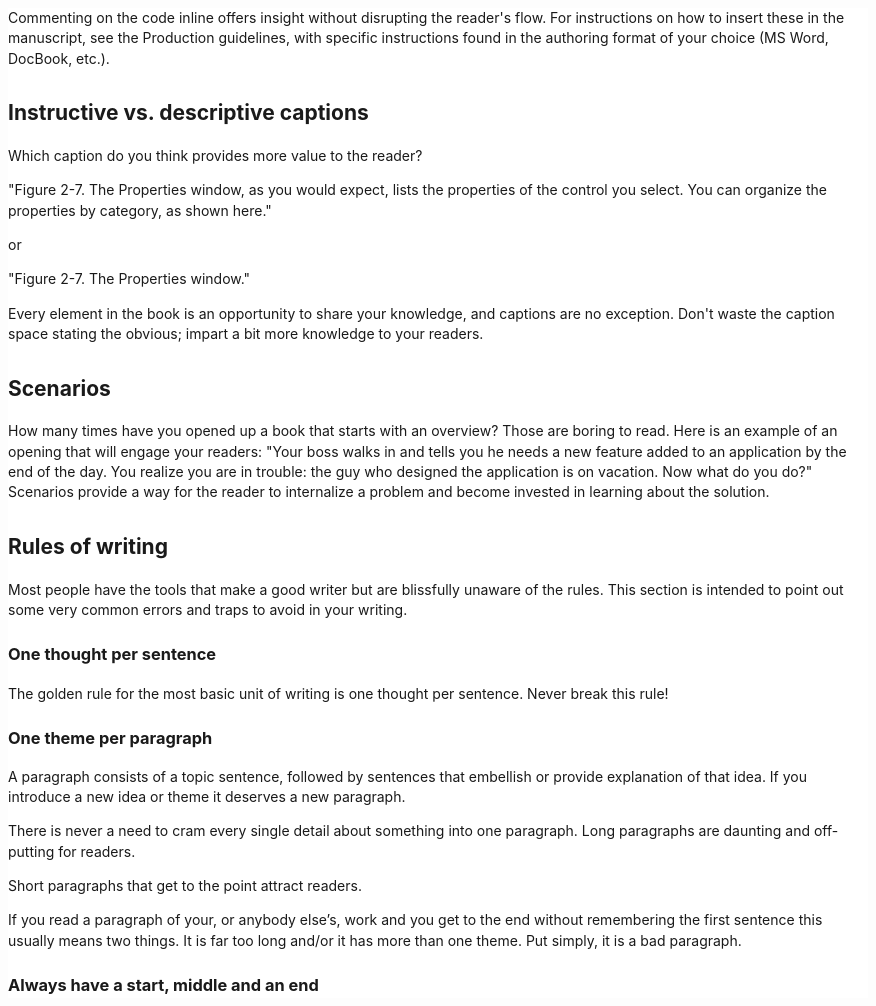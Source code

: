 Commenting on the code inline offers insight without disrupting the reader's flow. For instructions on how to insert these in the manuscript, see the Production guidelines, with specific instructions found in the authoring format of your choice (MS Word, DocBook, etc.).

## Instructive vs. descriptive captions

Which caption do you think provides more value to the reader?

"Figure 2-7. The Properties window, as you would expect, lists the properties of the control you select. You can organize the properties by category, as shown here."

or

"Figure 2-7. The Properties window."

Every element in the book is an opportunity to share your knowledge, and captions are no exception. Don't waste the caption space stating the obvious; impart a bit more knowledge to your readers.

## Scenarios

How many times have you opened up a book that starts with an overview? Those are boring to read. Here is an example of an opening that will engage your readers: "Your boss walks in and tells you he needs a new feature added to an application by the end of the day. You realize you are in trouble: the guy who designed the application is on vacation. Now what do you do?" Scenarios provide a way for the reader to internalize a problem and become invested in learning about the solution.

## Rules of writing 
 
Most people have the tools that make a good writer but are blissfully unaware of the 
rules. This section is intended to point out some very common errors and traps to avoid in 
your writing. 
 
### One thought per sentence 

The golden rule for the most basic unit of writing is one thought per sentence. Never 
break this rule! 
 
### One theme per paragraph 

A paragraph consists of a topic sentence, followed by sentences that embellish or 
provide explanation of that idea. If you introduce a new idea or theme it deserves a 
new paragraph. 
 
There is never a need to cram every single detail about something into one paragraph. Long paragraphs are daunting and off-putting for readers. 
 
Short paragraphs that get to the point attract readers. 
 
If you read a paragraph of your, or anybody else’s, work and you get to the end without 
remembering the first sentence this usually means two things. It is far too long and/or it 
has more than one theme. Put simply, it is a bad paragraph. 

### Always have a start, middle and an end 
